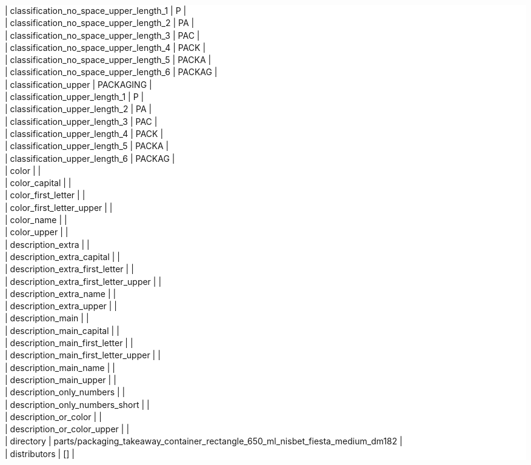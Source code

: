 | classification_no_space_upper_length_1 | P |  
| classification_no_space_upper_length_2 | PA |  
| classification_no_space_upper_length_3 | PAC |  
| classification_no_space_upper_length_4 | PACK |  
| classification_no_space_upper_length_5 | PACKA |  
| classification_no_space_upper_length_6 | PACKAG |  
| classification_upper | PACKAGING |  
| classification_upper_length_1 | P |  
| classification_upper_length_2 | PA |  
| classification_upper_length_3 | PAC |  
| classification_upper_length_4 | PACK |  
| classification_upper_length_5 | PACKA |  
| classification_upper_length_6 | PACKAG |  
| color |  |  
| color_capital |  |  
| color_first_letter |  |  
| color_first_letter_upper |  |  
| color_name |  |  
| color_upper |  |  
| description_extra |  |  
| description_extra_capital |  |  
| description_extra_first_letter |  |  
| description_extra_first_letter_upper |  |  
| description_extra_name |  |  
| description_extra_upper |  |  
| description_main |  |  
| description_main_capital |  |  
| description_main_first_letter |  |  
| description_main_first_letter_upper |  |  
| description_main_name |  |  
| description_main_upper |  |  
| description_only_numbers |  |  
| description_only_numbers_short |   |  
| description_or_color |   |  
| description_or_color_upper |   |  
| directory | parts/packaging_takeaway_container_rectangle_650_ml_nisbet_fiesta_medium_dm182 |  
| distributors | [] |  